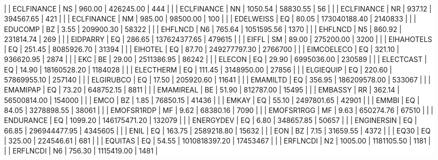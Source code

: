 |  | ECLFINANCE | NS | 960.00 | 426245.00 | 444 |
|  | ECLFINANCE | NN | 1050.54 | 58830.55 | 56 |
|  | ECLFINANCE | NR | 937.12 | 394567.65 | 421 |
|  | ECLFINANCE | NM | 985.00 | 98500.00 | 100 |
|  | EDELWEISS | EQ | 80.05 | 173040188.40 | 2140833 |
|  | EDUCOMP | BZ | 3.55 | 209900.30 | 58322 |
|  | EHFLNCD | N6 | 765.64 | 1051595.56 | 1370 |
|  | EHFLNCD | N5 | 860.92 | 231814.74 | 269 |
|  | EIDPARRY | EQ | 286.65 | 137624377.65 | 479615 |
|  | EIFFL | SM | 89.00 | 275200.00 | 3200 |
|  | EIHAHOTELS | EQ | 251.45 | 8085926.70 | 31394 |
|  | EIHOTEL | EQ | 87.70 | 249277797.30 | 2766700 |
|  | EIMCOELECO | EQ | 321.10 | 936620.95 | 2874 |
|  | EKC | BE | 29.00 | 2511386.95 | 86242 |
|  | ELECON | EQ | 29.90 | 6995036.00 | 230589 |
|  | ELECTCAST | EQ | 14.90 | 18160528.20 | 1184028 |
|  | ELECTHERM | EQ | 111.45 | 3148950.00 | 27856 |
|  | ELGIEQUIP | EQ | 220.60 | 57869955.10 | 257140 |
|  | ELGIRUBCO | EQ | 17.50 | 205920.60 | 11641 |
|  | EMAMILTD | EQ | 356.95 | 186209578.00 | 533067 |
|  | EMAMIPAP | EQ | 73.20 | 648752.15 | 8811 |
|  | EMAMIREAL | BE | 51.90 | 812787.00 | 15495 |
|  | EMBASSY | RR | 362.14 | 56500814.00 | 154000 |
|  | EMCO | BZ | 1.85 | 76850.15 | 41436 |
|  | EMKAY | EQ | 55.10 | 2497801.65 | 42901 |
|  | EMMBI | EQ | 84.05 | 3278898.55 | 38061 |
|  | EMOFSR1RDP | MF | 9.62 | 68380.16 | 7090 |
|  | EMOFSR1RGG | MF | 9.63 | 650274.76 | 67510 |
|  | ENDURANCE | EQ | 1099.20 | 146175471.20 | 132079 |
|  | ENERGYDEV | EQ | 6.80 | 348657.85 | 50657 |
|  | ENGINERSIN | EQ | 66.85 | 296944477.95 | 4345605 |
|  | ENIL | EQ | 163.75 | 2589218.80 | 15632 |
|  | EON | BZ | 7.15 | 31659.55 | 4372 |
|  | EQ30 | EQ | 325.00 | 224546.61 | 681 |
|  | EQUITAS | EQ | 54.55 | 1010818397.20 | 17453467 |
|  | ERFLNCDI | N2 | 1005.00 | 1181105.50 | 1181 |
|  | ERFLNCDI | N6 | 756.30 | 1115419.00 | 1481 |